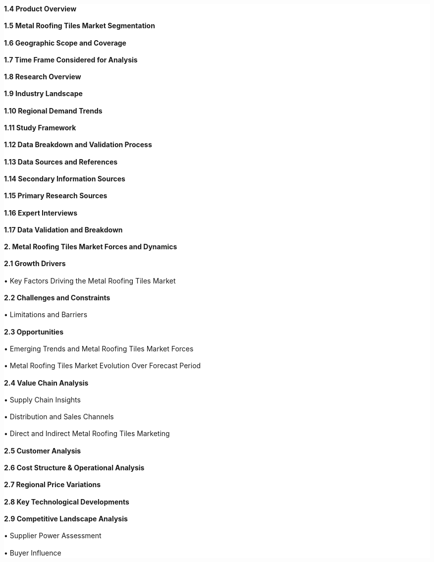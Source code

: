<strong>1.4 Product Overview</strong>

<strong>1.5 Metal Roofing Tiles Market Segmentation</strong>

<strong>1.6 Geographic Scope and Coverage</strong>

<strong>1.7 Time Frame Considered for Analysis</strong>

<strong>1.8 Research Overview</strong>

<strong>1.9 Industry Landscape</strong>

<strong>1.10 Regional Demand Trends</strong>

<strong>1.11 Study Framework</strong>

<strong>1.12 Data Breakdown and Validation Process</strong>

<strong>1.13 Data Sources and References</strong>

<strong>1.14 Secondary Information Sources</strong>

<strong>1.15 Primary Research Sources</strong>

<strong>1.16 Expert Interviews</strong>

<strong>1.17 Data Validation and Breakdown</strong>

<strong>2. Metal Roofing Tiles Market Forces and Dynamics</strong>

<strong>2.1 Growth Drivers</strong>

• Key Factors Driving the Metal Roofing Tiles Market

<strong>2.2 Challenges and Constraints</strong>

• Limitations and Barriers

<strong>2.3 Opportunities</strong>

• Emerging Trends and Metal Roofing Tiles Market Forces

• Metal Roofing Tiles Market Evolution Over Forecast Period

<strong>2.4 Value Chain Analysis</strong>

• Supply Chain Insights

• Distribution and Sales Channels

• Direct and Indirect Metal Roofing Tiles Marketing

<strong>2.5 Customer Analysis</strong>

<strong>2.6 Cost Structure & Operational Analysis</strong>

<strong>2.7 Regional Price Variations</strong>

<strong>2.8 Key Technological Developments</strong>

<strong>2.9 Competitive Landscape Analysis</strong>

• Supplier Power Assessment

• Buyer Influence
